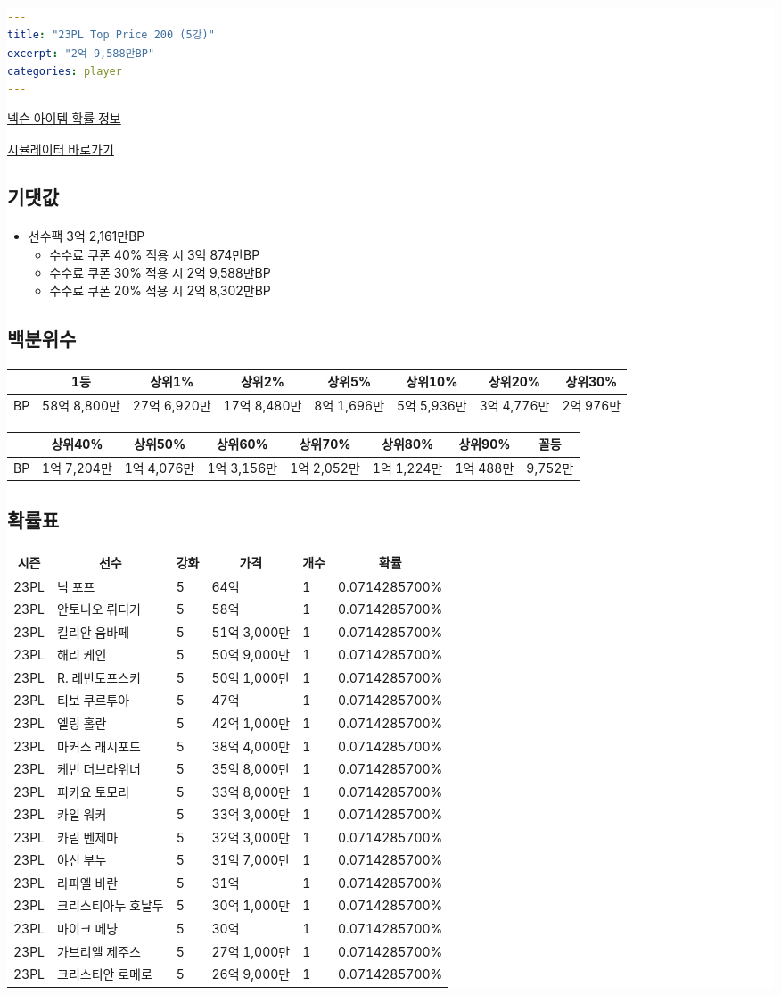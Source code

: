 ```yaml
---
title: "23PL Top Price 200 (5강)"
excerpt: "2억 9,588만BP"
categories: player
---
```

[넥슨 아이템 확률 정보](http://iteminfo.nexon.com/probability/fco?sn=7919)

[시뮬레이터 바로가기](/simulator/7919)
## 기댓값
- 선수팩 3억 2,161만BP
  - 수수료 쿠폰 40% 적용 시 3억 874만BP
  - 수수료 쿠폰 30% 적용 시 2억 9,588만BP
  - 수수료 쿠폰 20% 적용 시 2억 8,302만BP


## 백분위수

||1등|상위1%|상위2%|상위5%|상위10%|상위20%|상위30%|
|---|---|---|---|---|---|---|---|
|BP|58억 8,800만|27억 6,920만|17억 8,480만|8억 1,696만|5억 5,936만|3억 4,776만|2억 976만|

||상위40%|상위50%|상위60%|상위70%|상위80%|상위90%|꼴등|
|---|---|---|---|---|---|---|---|
|BP|1억 7,204만|1억 4,076만|1억 3,156만|1억 2,052만|1억 1,224만|1억 488만|9,752만|


## 확률표

|시즌|선수|강화|가격|개수|확률|
|---|---|---|---|---|---|
|23PL|닉 포프|5|64억|1|0.0714285700%|
|23PL|안토니오 뤼디거|5|58억|1|0.0714285700%|
|23PL|킬리안 음바페|5|51억 3,000만|1|0.0714285700%|
|23PL|해리 케인|5|50억 9,000만|1|0.0714285700%|
|23PL|R. 레반도프스키|5|50억 1,000만|1|0.0714285700%|
|23PL|티보 쿠르투아|5|47억|1|0.0714285700%|
|23PL|엘링 홀란|5|42억 1,000만|1|0.0714285700%|
|23PL|마커스 래시포드|5|38억 4,000만|1|0.0714285700%|
|23PL|케빈 더브라위너|5|35억 8,000만|1|0.0714285700%|
|23PL|피카요 토모리|5|33억 8,000만|1|0.0714285700%|
|23PL|카일 워커|5|33억 3,000만|1|0.0714285700%|
|23PL|카림 벤제마|5|32억 3,000만|1|0.0714285700%|
|23PL|야신 부누|5|31억 7,000만|1|0.0714285700%|
|23PL|라파엘 바란|5|31억|1|0.0714285700%|
|23PL|크리스티아누 호날두|5|30억 1,000만|1|0.0714285700%|
|23PL|마이크 메냥|5|30억|1|0.0714285700%|
|23PL|가브리엘 제주스|5|27억 1,000만|1|0.0714285700%|
|23PL|크리스티안 로메로|5|26억 9,000만|1|0.0714285700%|